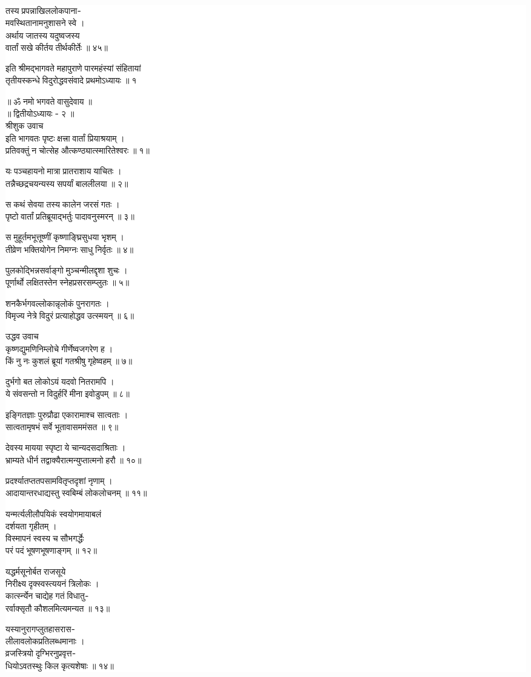 तस्य प्रपन्नाखिललोकपाना-  
मवस्थितानामनुशासने स्वे ।  
अर्थाय जातस्य यदुष्वजस्य   
वार्तां सखे कीर्तय तीर्थकीर्तेः ॥ ४५॥  
  
इति श्रीमद्भागवते महापुराणे पारमहंस्यां संहितायां   
तृतीयस्कन्धे विदुरोद्धवसंवादे प्रथमोऽध्यायः ॥ १   
  
॥ ॐ नमो भगवते वासुदेवाय ॥  
॥ द्वितीयोऽध्यायः - २ ॥  
श्रीशुक उवाच  
इति भागवतः पृष्टः क्षत्त्रा वार्तां प्रियाश्रयाम् ।  
प्रतिवक्तुं न चोत्सेह औत्कण्ठ्यात्स्मारितेश्वरः ॥ १॥  
  
यः पञ्चहायनो मात्रा प्रातराशाय याचितः ।  
तन्नैच्छद्रचयन्यस्य सपर्यां बाललीलया ॥ २॥  
  
स कथं सेवया तस्य कालेन जरसं गतः ।  
पृष्टो वार्तां प्रतिब्रूयाद्भर्तुः पादावनुस्मरन् ॥ ३॥  
  
स मुहूर्तमभूत्तूष्णीं कृष्णाङ्घ्रिसुधया भृशम् ।  
तीव्रेण भक्तियोगेन निमग्नः साधु निर्वृतः ॥ ४॥  
  
पुलकोद्भिन्नसर्वाङ्गो मुञ्चन्मीलद्दृशा शुचः ।  
पूर्णार्थो लक्षितस्तेन स्नेहप्रसरसम्प्लुतः ॥ ५॥  
  
शनकैर्भगवल्लोकान्नृलोकं पुनरागतः ।  
विमृज्य नेत्रे विदुरं प्रत्याहोद्धव उत्स्मयन् ॥ ६॥  
  
उद्धव उवाच  
कृष्णद्युमणिनिम्लोचे गीर्णेष्वजगरेण ह ।  
किं नु नः कुशलं ब्रूयां गतश्रीषु गृहेष्वहम् ॥ ७॥  
  
दुर्भगो बत लोकोऽयं यदवो नितरामपि ।  
ये संवसन्तो न विदुर्हरिं मीना इवोडुपम् ॥ ८॥  
  
इङ्गितज्ञाः पुरुप्रौढा एकारामाश्च सात्वताः ।  
सात्वतामृषभं सर्वे भूतावासममंसत ॥ ९॥  
  
देवस्य मायया स्पृष्टा ये चान्यदसदाश्रिताः ।  
भ्राम्यते धीर्न तद्वाक्यैरात्मन्युप्तात्मनो हरौ ॥ १०॥  
  
प्रदर्श्यातप्ततपसामवितृप्तदृशां नृणाम् ।  
आदायान्तरधाद्यस्तु स्वबिम्बं लोकलोचनम् ॥ ११॥  
  
यन्मर्त्यलीलौपयिकं स्वयोगमायाबलं   
दर्शयता गृहीतम् ।  
विस्मापनं स्वस्य च सौभगर्द्धेः   
परं पदं भूषणभूषणाङ्गम् ॥ १२॥  
  
यद्धर्मसूनोर्बत राजसूये   
निरीक्ष्य दृक्स्वस्त्ययनं त्रिलोकः ।  
कार्त्स्न्येन चाद्येह गतं विधातु-  
रर्वाक्सृतौ कौशलमित्यमन्यत ॥ १३॥  
  
यस्यानुरागप्लुतहासरास-  
लीलावलोकप्रतिलब्धमानाः ।  
व्रजस्त्रियो दृग्भिरनुप्रवृत्त-  
धियोऽवतस्थुः किल कृत्यशेषाः ॥ १४॥  
  